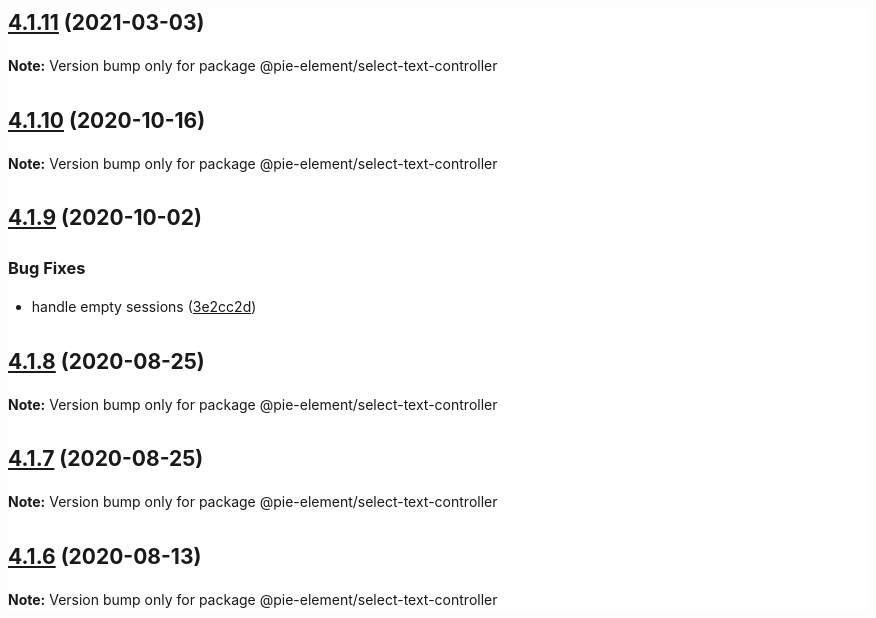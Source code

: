 

## [4.1.11](https://github.com/pie-framework/pie-elements/compare/@pie-element/select-text-controller@4.1.10...@pie-element/select-text-controller@4.1.11) (2021-03-03)

**Note:** Version bump only for package @pie-element/select-text-controller





## [4.1.10](https://github.com/pie-framework/pie-elements/compare/@pie-element/select-text-controller@4.1.9...@pie-element/select-text-controller@4.1.10) (2020-10-16)

**Note:** Version bump only for package @pie-element/select-text-controller





## [4.1.9](https://github.com/pie-framework/pie-elements/compare/@pie-element/select-text-controller@4.1.8...@pie-element/select-text-controller@4.1.9) (2020-10-02)


### Bug Fixes

* handle empty sessions ([3e2cc2d](https://github.com/pie-framework/pie-elements/commit/3e2cc2d))





## [4.1.8](https://github.com/pie-framework/pie-elements/compare/@pie-element/select-text-controller@4.1.7...@pie-element/select-text-controller@4.1.8) (2020-08-25)

**Note:** Version bump only for package @pie-element/select-text-controller





## [4.1.7](https://github.com/pie-framework/pie-elements/compare/@pie-element/select-text-controller@4.1.6...@pie-element/select-text-controller@4.1.7) (2020-08-25)

**Note:** Version bump only for package @pie-element/select-text-controller





## [4.1.6](https://github.com/pie-framework/pie-elements/compare/@pie-element/select-text-controller@4.1.5...@pie-element/select-text-controller@4.1.6) (2020-08-13)

**Note:** Version bump only for package @pie-element/select-text-controller
